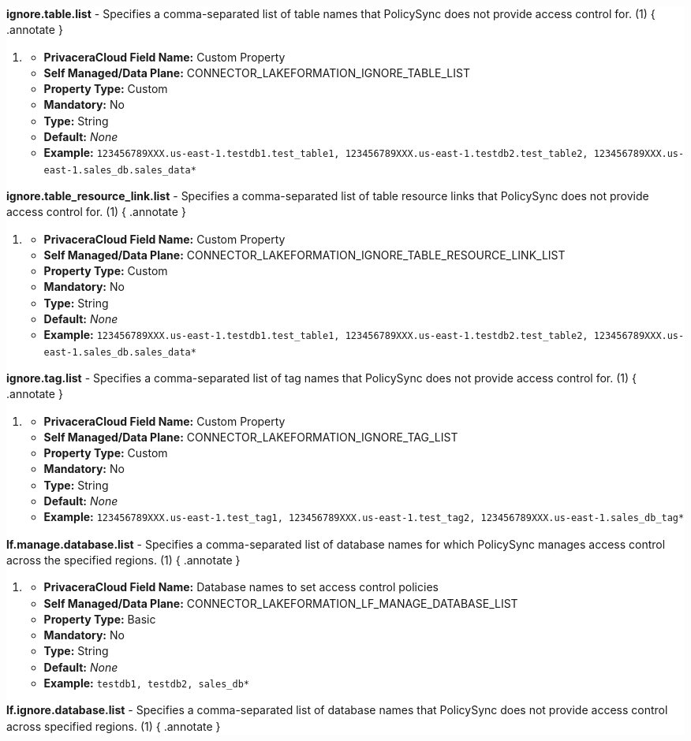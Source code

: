**ignore.table.list** - Specifies a comma-separated list of table names that PolicySync does not provide access control for. (1)
{ .annotate }

  1.  - **PrivaceraCloud Field Name:** Custom Property
      - **Self Managed/Data Plane:** CONNECTOR_LAKEFORMATION_IGNORE_TABLE_LIST
      - **Property Type:** Custom
      - **Mandatory:** No
      - **Type:** String
      - **Default:** *None*
      - **Example:** `123456789XXX.us-east-1.testdb1.test_table1, 123456789XXX.us-east-1.testdb2.test_table2, 123456789XXX.us-east-1.sales_db.sales_data*`

**ignore.table_resource_link.list** - Specifies a comma-separated list of table resource links that PolicySync does not provide access control for. (1)
{ .annotate }

  1.  - **PrivaceraCloud Field Name:** Custom Property
      - **Self Managed/Data Plane:** CONNECTOR_LAKEFORMATION_IGNORE_TABLE_RESOURCE_LINK_LIST
      - **Property Type:** Custom
      - **Mandatory:** No
      - **Type:** String
      - **Default:** *None*
      - **Example:** `123456789XXX.us-east-1.testdb1.test_table1, 123456789XXX.us-east-1.testdb2.test_table2, 123456789XXX.us-east-1.sales_db.sales_data*`

**ignore.tag.list** - Specifies a comma-separated list of tag names that PolicySync does not provide access control for. (1)
{ .annotate }

  1.  - **PrivaceraCloud Field Name:** Custom Property
      - **Self Managed/Data Plane:** CONNECTOR_LAKEFORMATION_IGNORE_TAG_LIST
      - **Property Type:** Custom
      - **Mandatory:** No
      - **Type:** String
      - **Default:** *None*
      - **Example:** `123456789XXX.us-east-1.test_tag1, 123456789XXX.us-east-1.test_tag2, 123456789XXX.us-east-1.sales_db_tag*`

**lf.manage.database.list** - Specifies a comma-separated list of database names for which PolicySync manages access control across the specified regions. (1)
{ .annotate }

  1.  - **PrivaceraCloud Field Name:** Database names to set access control policies
      - **Self Managed/Data Plane:** CONNECTOR_LAKEFORMATION_LF_MANAGE_DATABASE_LIST
      - **Property Type:** Basic
      - **Mandatory:** No
      - **Type:** String
      - **Default:** *None*
      - **Example:** `testdb1, testdb2, sales_db*`

**lf.ignore.database.list** - Specifies a comma-separated list of database names that PolicySync does not provide access control across specified regions. (1)
{ .annotate }

